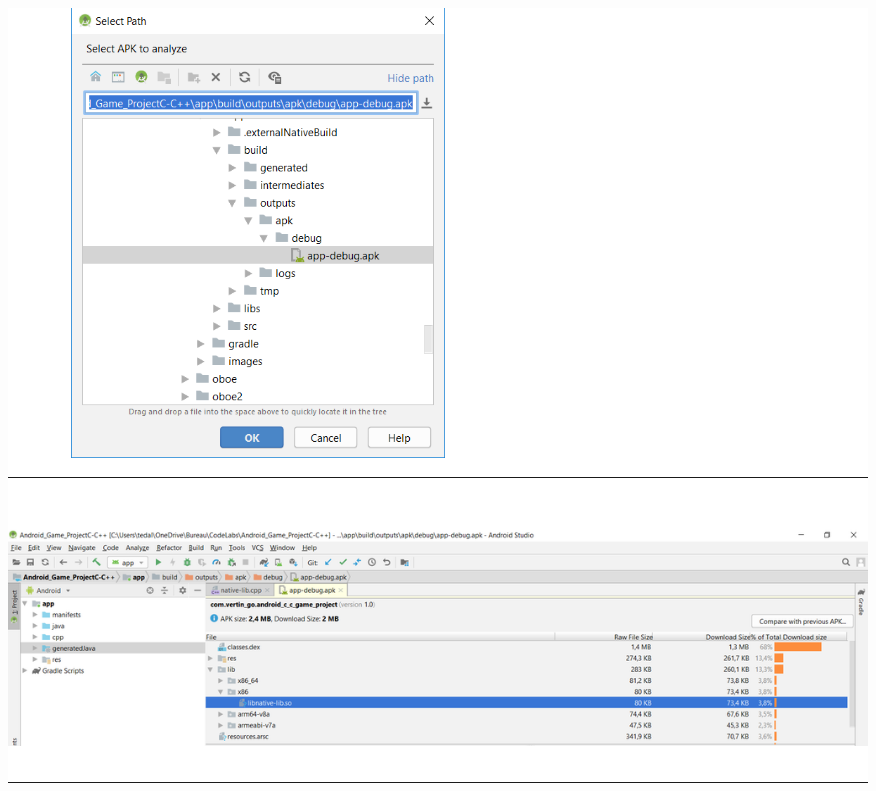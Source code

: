 <a href="https://www.youtube.com/channel/UC2g_-ipVjit6ZlACPWG4JvA?sub_confirmation=1"><img src="https://raw.githubusercontent.com/vertingo/Android_Game_Project_With_LanguageC/master/images/capture4.png" width="500" height="450"/></a>
<br>
<hr>
<br>
<a href="https://www.youtube.com/channel/UC2g_-ipVjit6ZlACPWG4JvA?sub_confirmation=1"><img src="https://raw.githubusercontent.com/vertingo/Android_Game_Project_With_LanguageC/master/images/capture2.png" width="950" height="250"/></a>
<hr>
</p>
